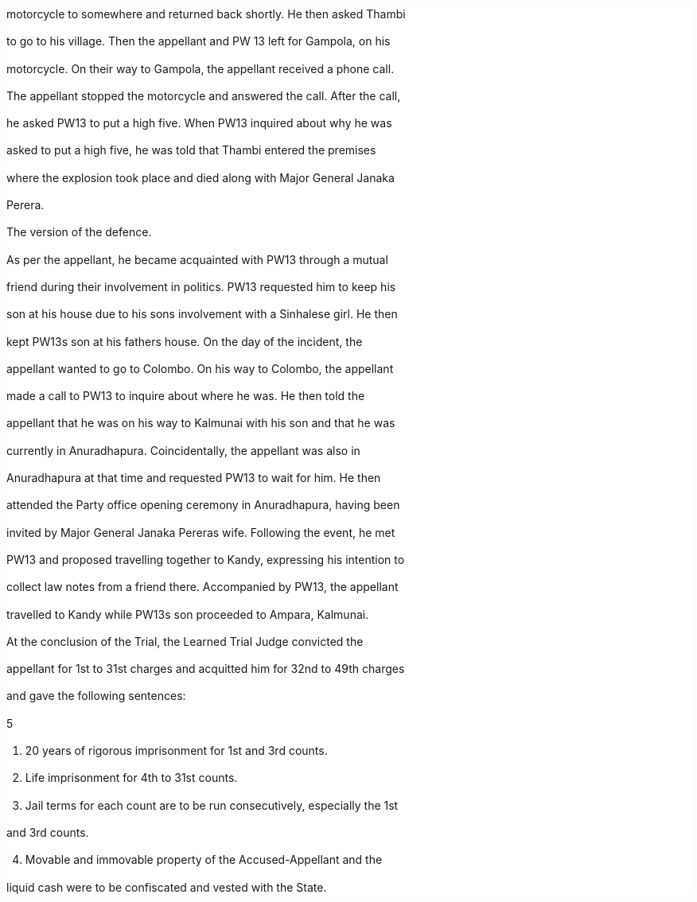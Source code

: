 motorcycle to somewhere and returned back shortly. He then asked Thambi

to go to his village. Then the appellant and PW 13 left for Gampola, on his

motorcycle. On their way to Gampola, the appellant received a phone call.

The appellant stopped the motorcycle and answered the call. After the call,

he asked PW13 to put a high five. When PW13 inquired about why he was

asked to put a high five, he was told that Thambi entered the premises

where the explosion took place and died along with Major General Janaka

Perera.

The version of the defence.

As per the appellant, he became acquainted with PW13 through a mutual

friend during their involvement in politics. PW13 requested him to keep his

son at his house due to his sons involvement with a Sinhalese girl. He then

kept PW13s son at his fathers house. On the day of the incident, the

appellant wanted to go to Colombo. On his way to Colombo, the appellant

made a call to PW13 to inquire about where he was. He then told the

appellant that he was on his way to Kalmunai with his son and that he was

currently in Anuradhapura. Coincidentally, the appellant was also in

Anuradhapura at that time and requested PW13 to wait for him. He then

attended the Party office opening ceremony in Anuradhapura, having been

invited by Major General Janaka Pereras wife. Following the event, he met

PW13 and proposed travelling together to Kandy, expressing his intention to

collect law notes from a friend there. Accompanied by PW13, the appellant

travelled to Kandy while PW13s son proceeded to Ampara, Kalmunai.

At the conclusion of the Trial, the Learned Trial Judge convicted the

appellant for 1st to 31st charges and acquitted him for 32nd to 49th charges

and gave the following sentences:

5

1. 20 years of rigorous imprisonment for 1st and 3rd counts.

2. Life imprisonment for 4th to 31st counts.

3. Jail terms for each count are to be run consecutively, especially the 1st

and 3rd counts.

4. Movable and immovable property of the Accused-Appellant and the

liquid cash were to be confiscated and vested with the State.
